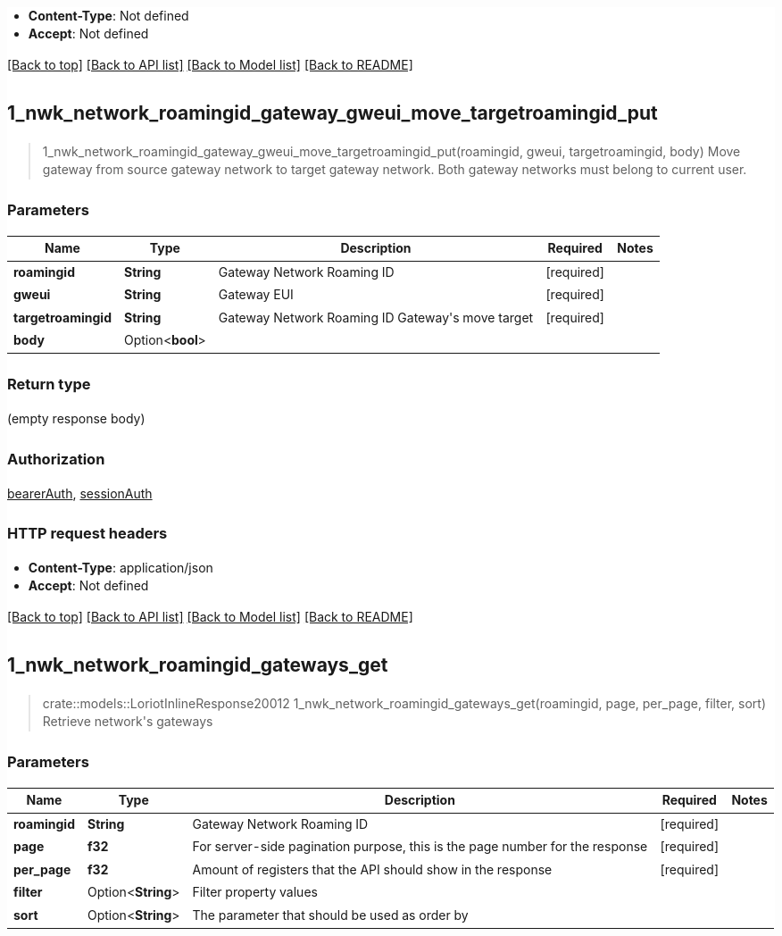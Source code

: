 - **Content-Type**: Not defined
- **Accept**: Not defined

[[Back to top]](#) [[Back to API list]](../README.md#documentation-for-api-endpoints) [[Back to Model list]](../README.md#documentation-for-models) [[Back to README]](../README.md)


## 1_nwk_network_roamingid_gateway_gweui_move_targetroamingid_put

> 1_nwk_network_roamingid_gateway_gweui_move_targetroamingid_put(roamingid, gweui, targetroamingid, body)
Move gateway from source gateway network to target gateway network. Both gateway networks must belong to current user.

### Parameters


Name | Type | Description  | Required | Notes
------------- | ------------- | ------------- | ------------- | -------------
**roamingid** | **String** | Gateway Network Roaming ID | [required] |
**gweui** | **String** | Gateway EUI | [required] |
**targetroamingid** | **String** | Gateway Network Roaming ID Gateway's move target | [required] |
**body** | Option<**bool**> |  |  |

### Return type

 (empty response body)

### Authorization

[bearerAuth](../README.md#bearerAuth), [sessionAuth](../README.md#sessionAuth)

### HTTP request headers

- **Content-Type**: application/json
- **Accept**: Not defined

[[Back to top]](#) [[Back to API list]](../README.md#documentation-for-api-endpoints) [[Back to Model list]](../README.md#documentation-for-models) [[Back to README]](../README.md)


## 1_nwk_network_roamingid_gateways_get

> crate::models::LoriotInlineResponse20012 1_nwk_network_roamingid_gateways_get(roamingid, page, per_page, filter, sort)
Retrieve network's gateways

### Parameters


Name | Type | Description  | Required | Notes
------------- | ------------- | ------------- | ------------- | -------------
**roamingid** | **String** | Gateway Network Roaming ID | [required] |
**page** | **f32** | For server-side pagination purpose, this is the page number for the response | [required] |
**per_page** | **f32** | Amount of registers that the API should show in the response | [required] |
**filter** | Option<**String**> | Filter property values |  |
**sort** | Option<**String**> | The parameter that should be used as order by |  |
